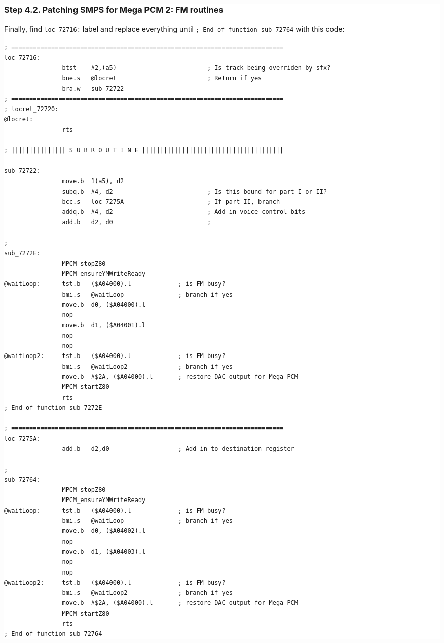 ### Step 4.2. Patching SMPS for Mega PCM 2: FM routines

Finally, find `loc_72716:` label and replace everything until `; End of function sub_72764` with this code:

```m68k
; ===========================================================================
loc_72716:
                btst    #2,(a5)                         ; Is track being overriden by sfx?
                bne.s   @locret                         ; Return if yes
                bra.w   sub_72722
; ===========================================================================
; locret_72720:
@locret:
                rts     

; ||||||||||||||| S U B R O U T I N E |||||||||||||||||||||||||||||||||||||||

sub_72722:
                move.b  1(a5), d2
                subq.b  #4, d2                          ; Is this bound for part I or II?
                bcc.s   loc_7275A                       ; If part II, branch
                addq.b  #4, d2                          ; Add in voice control bits
                add.b   d2, d0                          ;

; ---------------------------------------------------------------------------
sub_7272E:
                MPCM_stopZ80
                MPCM_ensureYMWriteReady
@waitLoop:      tst.b   ($A04000).l             ; is FM busy?
                bmi.s   @waitLoop               ; branch if yes
                move.b  d0, ($A04000).l
                nop
                move.b  d1, ($A04001).l
                nop
                nop
@waitLoop2:     tst.b   ($A04000).l             ; is FM busy?
                bmi.s   @waitLoop2              ; branch if yes
                move.b  #$2A, ($A04000).l       ; restore DAC output for Mega PCM
                MPCM_startZ80
                rts
; End of function sub_7272E

; ===========================================================================
loc_7275A:
                add.b   d2,d0                   ; Add in to destination register

; ---------------------------------------------------------------------------
sub_72764:
                MPCM_stopZ80
                MPCM_ensureYMWriteReady
@waitLoop:      tst.b   ($A04000).l             ; is FM busy?
                bmi.s   @waitLoop               ; branch if yes
                move.b  d0, ($A04002).l
                nop
                move.b  d1, ($A04003).l
                nop
                nop
@waitLoop2:     tst.b   ($A04000).l             ; is FM busy?
                bmi.s   @waitLoop2              ; branch if yes
                move.b  #$2A, ($A04000).l       ; restore DAC output for Mega PCM
                MPCM_startZ80
                rts
; End of function sub_72764
```